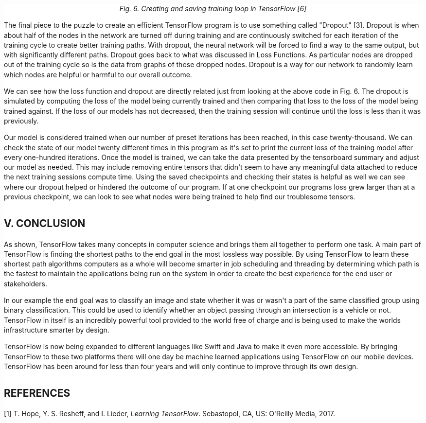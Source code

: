 <p style="text-align: center; font-style: italic;">Fig. 6. Creating and saving training loop in TensorFlow [6]</p>

The final piece to the puzzle to create an efficient TensorFlow program is to use something called "Dropout" [3]. Dropout is when about half of the nodes in the network are turned off during training and are continuously switched for each iteration of the training cycle to create better training paths. With dropout, the neural network will be forced to find a way to the same output, but with significantly different paths. Dropout goes back to what was discussed in Loss Functions. As particular nodes are dropped out of the training cycle so is the data from graphs of those dropped nodes. Dropout is a way for our network to randomly learn which nodes are helpful or harmful to our overall outcome.

We can see how the loss function and dropout are directly related just from looking at the above code in Fig. 6. The dropout is simulated by computing the loss of the model being currently trained and then comparing that loss to the loss of the model being trained against. If the loss of our models has not decreased, then the training session will continue until the loss is less than it was previously.

Our model is considered trained when our number of preset iterations has been reached, in this case twenty-thousand. We can check the state of our model twenty different times in this program as it's set to print the current loss of the training model after every one-hundred iterations. Once the model is trained, we can take the data presented by the tensorboard summary and adjust our model as needed. This may include removing entire tensors that didn't seem to have any meaningful data attached to reduce the next training sessions compute time. Using the saved checkpoints and checking their states is helpful as well we can see where our dropout helped or hindered the outcome of our program. If at one checkpoint our programs loss grew larger than at a previous checkpoint, we can look to see what nodes were being trained to help find our troublesome tensors.

## V. CONCLUSION

As shown, TensorFlow takes many concepts in computer science and brings them all together to perform one task. A main part of TensorFlow is finding the shortest paths to the end goal in the most lossless way possible. By using TensorFlow to learn these shortest path algorithms computers as a whole will become smarter in job scheduling and threading by determining which path is the fastest to maintain the applications being run on the system in order to create the best experience for the end user or stakeholders.

In our example the end goal was to classify an image and state whether it was or wasn't a part of the same classified group using binary classification. This could be used to identify whether an object passing through an intersection is a vehicle or not. TensorFlow in itself is an incredibly powerful tool provided to the world free of charge and is being used to make the worlds infrastructure smarter by design.

TensorFlow is now being expanded to different languages like Swift and Java to make it even more accessible. By bringing TensorFlow to these two platforms there will one day be machine learned applications using TensorFlow on our mobile devices. TensorFlow has been around for less than four years and will only continue to improve through its own design.

## REFERENCES

[1] T. Hope, Y. S. Resheff, and I. Lieder, *Learning TensorFlow*. Sebastopol, CA, US: O'Reilly Media, 2017.
